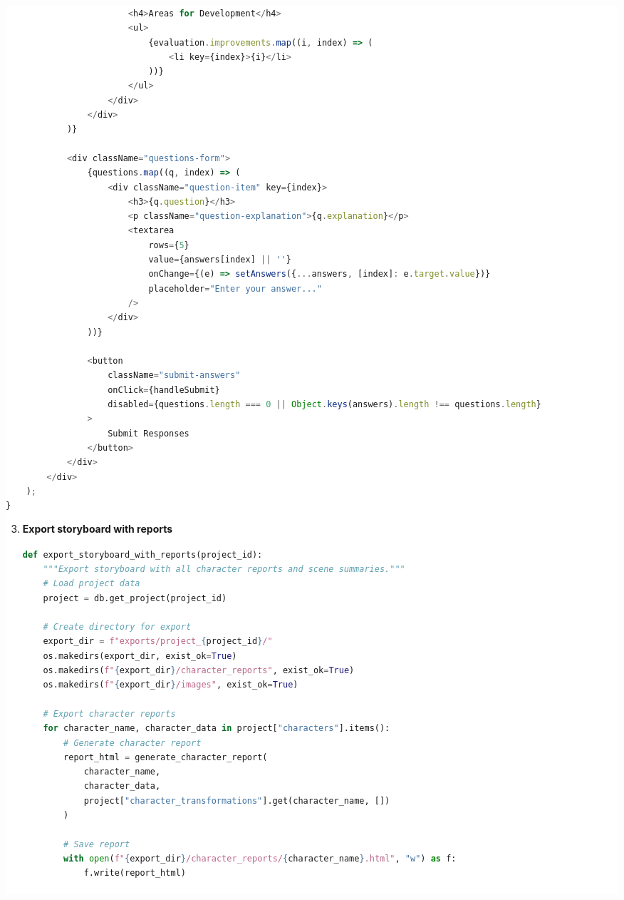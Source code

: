    ```javascript
                           <h4>Areas for Development</h4>
                           <ul>
                               {evaluation.improvements.map((i, index) => (
                                   <li key={index}>{i}</li>
                               ))}
                           </ul>
                       </div>
                   </div>
               )}
               
               <div className="questions-form">
                   {questions.map((q, index) => (
                       <div className="question-item" key={index}>
                           <h3>{q.question}</h3>
                           <p className="question-explanation">{q.explanation}</p>
                           <textarea
                               rows={5}
                               value={answers[index] || ''}
                               onChange={(e) => setAnswers({...answers, [index]: e.target.value})}
                               placeholder="Enter your answer..."
                           />
                       </div>
                   ))}
                   
                   <button 
                       className="submit-answers" 
                       onClick={handleSubmit}
                       disabled={questions.length === 0 || Object.keys(answers).length !== questions.length}
                   >
                       Submit Responses
                   </button>
               </div>
           </div>
       );
   }
   ```

3. **Export storyboard with reports**
   ```python
   def export_storyboard_with_reports(project_id):
       """Export storyboard with all character reports and scene summaries."""
       # Load project data
       project = db.get_project(project_id)
       
       # Create directory for export
       export_dir = f"exports/project_{project_id}/"
       os.makedirs(export_dir, exist_ok=True)
       os.makedirs(f"{export_dir}/character_reports", exist_ok=True)
       os.makedirs(f"{export_dir}/images", exist_ok=True)
       
       # Export character reports
       for character_name, character_data in project["characters"].items():
           # Generate character report
           report_html = generate_character_report(
               character_name, 
               character_data,
               project["character_transformations"].get(character_name, [])
           )
           
           # Save report
           with open(f"{export_dir}/character_reports/{character_name}.html", "w") as f:
               f.write(report_html)
       
   ```